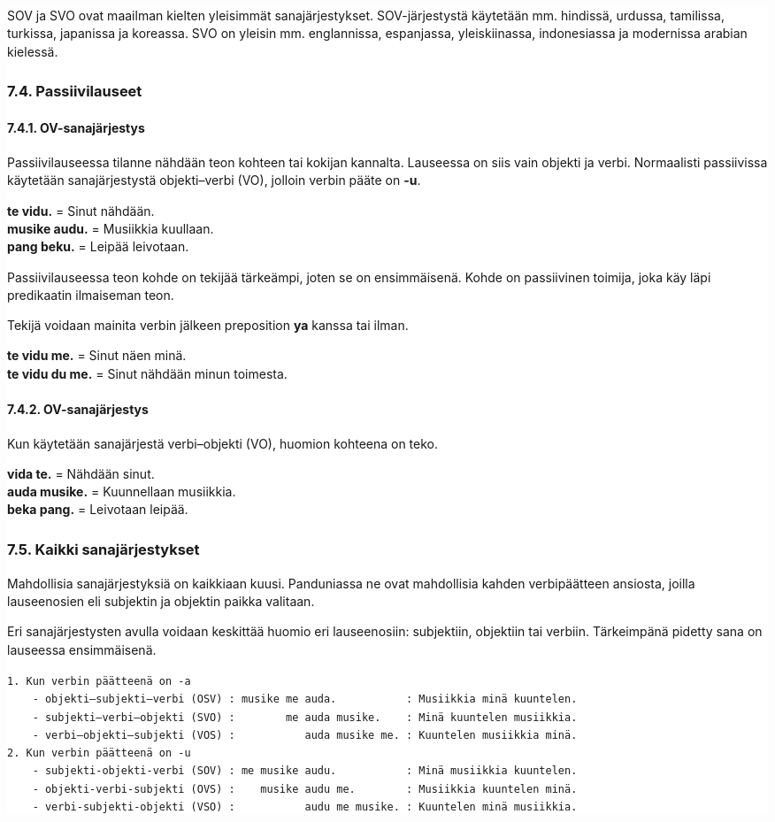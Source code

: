 SOV ja SVO ovat maailman kielten yleisimmät sanajärjestykset. SOV-järjestystä käytetään mm. hindissä, urdussa, tamilissa, turkissa, japanissa ja koreassa. SVO on yleisin mm. englannissa, espanjassa, yleiskiinassa, indonesiassa ja modernissa arabian kielessä.


### 7.4. Passiivilauseet

#### 7.4.1. OV-sanajärjestys

Passiivilauseessa tilanne nähdään teon kohteen tai kokijan kannalta. Lauseessa on siis vain objekti ja verbi. Normaalisti passiivissa käytetään sanajärjestystä objekti–verbi (VO), jolloin verbin pääte on **-u**.

**te vidu.**
= Sinut nähdään.  
**musike audu.**
= Musiikkia kuullaan.  
**pang beku.**
= Leipää leivotaan.

Passiivilauseessa teon kohde on tekijää tärkeämpi, joten se on ensimmäisenä. Kohde on passiivinen toimija, joka käy läpi predikaatin ilmaiseman teon.

Tekijä voidaan mainita verbin jälkeen preposition **ya** kanssa tai ilman.

**te vidu me.**
= Sinut näen minä.  
**te vidu du me.**
= Sinut nähdään minun toimesta.


#### 7.4.2. OV-sanajärjestys

Kun käytetään sanajärjestä verbi–objekti (VO), huomion kohteena on teko.

**vida te.**
= Nähdään sinut.  
**auda musike.**
= Kuunnellaan musiikkia.  
**beka pang.**
= Leivotaan leipää.


### 7.5. Kaikki sanajärjestykset

Mahdollisia sanajärjestyksiä on kaikkiaan kuusi. Panduniassa ne ovat mahdollisia kahden verbipäätteen ansiosta, joilla lauseenosien eli subjektin ja objektin paikka valitaan.

Eri sanajärjestysten avulla voidaan keskittää huomio eri lauseenosiin: subjektiin, objektiin tai verbiin. Tärkeimpänä pidetty sana on lauseessa ensimmäisenä.

    1. Kun verbin päätteenä on -a
        - objekti–subjekti–verbi (OSV) : musike me auda.           : Musiikkia minä kuuntelen.
        - subjekti–verbi–objekti (SVO) :        me auda musike.    : Minä kuuntelen musiikkia.
        - verbi–objekti–subjekti (VOS) :           auda musike me. : Kuuntelen musiikkia minä.
    2. Kun verbin päätteenä on -u
        - subjekti-objekti-verbi (SOV) : me musike audu.           : Minä musiikkia kuuntelen.
        - objekti-verbi-subjekti (OVS) :    musike audu me.        : Musiikkia kuuntelen minä.
        - verbi-subjekti-objekti (VSO) :           audu me musike. : Kuuntelen minä musiikkia.
